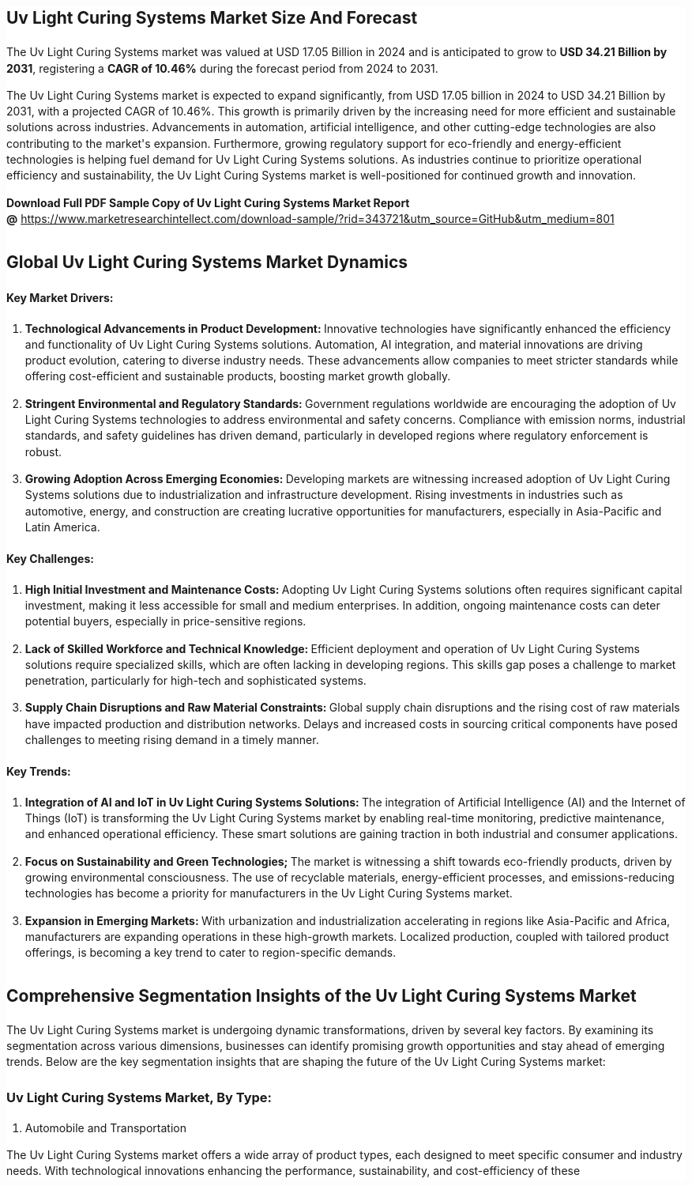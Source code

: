 <h2>Uv Light Curing Systems Market Size And Forecast</h2><p>The Uv Light Curing Systems market was valued at USD 17.05 Billion in 2024 and is anticipated to grow to <strong>USD 34.21 Billion by 2031</strong>, registering a <strong>CAGR of 10.46%</strong> during the forecast period from 2024 to 2031.</p><p>The Uv Light Curing Systems market is expected to expand significantly, from USD 17.05 billion in 2024 to USD 34.21 Billion by 2031, with a projected CAGR of 10.46%. This growth is primarily driven by the increasing need for more efficient and sustainable solutions across industries. Advancements in automation, artificial intelligence, and other cutting-edge technologies are also contributing to the market's expansion. Furthermore, growing regulatory support for eco-friendly and energy-efficient technologies is helping fuel demand for Uv Light Curing Systems solutions. As industries continue to prioritize operational efficiency and sustainability, the Uv Light Curing Systems market is well-positioned for continued growth and innovation.</p><p><strong>Download Full PDF Sample Copy of Uv Light Curing Systems Market Report @</strong>&nbsp;<a href="https://www.marketresearchintellect.com/download-sample/?rid=343721&amp;utm_source=GitHub&amp;utm_medium=801">https://www.marketresearchintellect.com/download-sample/?rid=343721&amp;utm_source=GitHub&amp;utm_medium=801</a></p><h2>Global Uv Light Curing Systems Market Dynamics</h2><h4><strong>Key Market Drivers:</strong></h4><ol><li><p><strong>Technological Advancements in Product Development:&nbsp;</strong>Innovative technologies have significantly enhanced the efficiency and functionality of Uv Light Curing Systems solutions. Automation, AI integration, and material innovations are driving product evolution, catering to diverse industry needs. These advancements allow companies to meet stricter standards while offering cost-efficient and sustainable products, boosting market growth globally.</p></li><li><p><strong>Stringent Environmental and Regulatory Standards:&nbsp;</strong>Government regulations worldwide are encouraging the adoption of Uv Light Curing Systems technologies to address environmental and safety concerns. Compliance with emission norms, industrial standards, and safety guidelines has driven demand, particularly in developed regions where regulatory enforcement is robust.</p></li><li><p><strong>Growing Adoption Across Emerging Economies:&nbsp;</strong>Developing markets are witnessing increased adoption of Uv Light Curing Systems solutions due to industrialization and infrastructure development. Rising investments in industries such as automotive, energy, and construction are creating lucrative opportunities for manufacturers, especially in Asia-Pacific and Latin America.</p></li></ol><h4><strong>Key Challenges:</strong></h4><ol><li><p><strong>High Initial Investment and Maintenance Costs:&nbsp;</strong>Adopting Uv Light Curing Systems solutions often requires significant capital investment, making it less accessible for small and medium enterprises. In addition, ongoing maintenance costs can deter potential buyers, especially in price-sensitive regions.</p></li><li><p><strong>Lack of Skilled Workforce and Technical Knowledge:&nbsp;</strong>Efficient deployment and operation of Uv Light Curing Systems solutions require specialized skills, which are often lacking in developing regions. This skills gap poses a challenge to market penetration, particularly for high-tech and sophisticated systems.</p></li><li><p><strong>Supply Chain Disruptions and Raw Material Constraints:&nbsp;</strong>Global supply chain disruptions and the rising cost of raw materials have impacted production and distribution networks. Delays and increased costs in sourcing critical components have posed challenges to meeting rising demand in a timely manner.</p></li></ol><h4><strong>Key Trends:</strong></h4><ol><li><p><strong>Integration of AI and IoT in Uv Light Curing Systems Solutions:&nbsp;</strong>The integration of Artificial Intelligence (AI) and the Internet of Things (IoT) is transforming the Uv Light Curing Systems market by enabling real-time monitoring, predictive maintenance, and enhanced operational efficiency. These smart solutions are gaining traction in both industrial and consumer applications.</p></li><li><p><strong>Focus on Sustainability and Green Technologies;&nbsp;</strong>The market is witnessing a shift towards eco-friendly products, driven by growing environmental consciousness. The use of recyclable materials, energy-efficient processes, and emissions-reducing technologies has become a priority for manufacturers in the Uv Light Curing Systems market.</p></li><li><p><strong>Expansion in Emerging Markets:&nbsp;</strong>With urbanization and industrialization accelerating in regions like Asia-Pacific and Africa, manufacturers are expanding operations in these high-growth markets. Localized production, coupled with tailored product offerings, is becoming a key trend to cater to region-specific demands.</p></li></ol><div class="article-main__content" data-test-id="publishing-text-block"><h2>Comprehensive Segmentation Insights of the Uv Light Curing Systems Market</h2><p>The Uv Light Curing Systems market is undergoing dynamic transformations, driven by several key factors. By examining its segmentation across various dimensions, businesses can identify promising growth opportunities and stay ahead of emerging trends. Below are the key segmentation insights that are shaping the future of the Uv Light Curing Systems market:</p><h3><strong>Uv Light Curing Systems Market, By Type:<br /></strong></h3><ol><li>Automobile and Transportation</li></ol><p>The Uv Light Curing Systems market offers a wide array of product types, each designed to meet specific consumer and industry needs. With technological innovations enhancing the performance, sustainability, and cost-efficiency of these